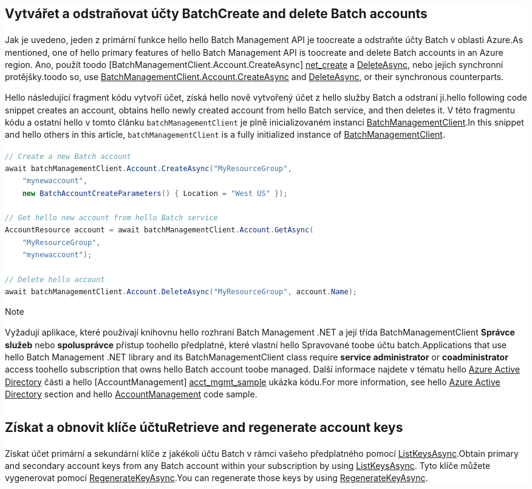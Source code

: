 ## <a name="create-and-delete-batch-accounts"></a><span data-ttu-id="97311-119">Vytvářet a odstraňovat účty Batch</span><span class="sxs-lookup"><span data-stu-id="97311-119">Create and delete Batch accounts</span></span>
<span data-ttu-id="97311-120">Jak je uvedeno, jeden z primární funkce hello hello Batch Management API je toocreate a odstraňte účty Batch v oblasti Azure.</span><span class="sxs-lookup"><span data-stu-id="97311-120">As mentioned, one of hello primary features of hello Batch Management API is toocreate and delete Batch accounts in an Azure region.</span></span> <span data-ttu-id="97311-121">Ano, použít toodo [BatchManagementClient.Account.CreateAsync] [ net_create] a [DeleteAsync][net_delete], nebo jejich synchronní protějšky.</span><span class="sxs-lookup"><span data-stu-id="97311-121">toodo so, use [BatchManagementClient.Account.CreateAsync][net_create] and [DeleteAsync][net_delete], or their synchronous counterparts.</span></span>

<span data-ttu-id="97311-122">Hello následující fragment kódu vytvoří účet, získá hello nově vytvořený účet z hello služby Batch a odstraní ji.</span><span class="sxs-lookup"><span data-stu-id="97311-122">hello following code snippet creates an account, obtains hello newly created account from hello Batch service, and then deletes it.</span></span> <span data-ttu-id="97311-123">V této fragmentu kódu a ostatní hello v tomto článku `batchManagementClient` je plně inicializovaném instanci [BatchManagementClient][net_mgmt_client].</span><span class="sxs-lookup"><span data-stu-id="97311-123">In this snippet and hello others in this article, `batchManagementClient` is a fully initialized instance of [BatchManagementClient][net_mgmt_client].</span></span>

```csharp
// Create a new Batch account
await batchManagementClient.Account.CreateAsync("MyResourceGroup",
    "mynewaccount",
    new BatchAccountCreateParameters() { Location = "West US" });

// Get hello new account from hello Batch service
AccountResource account = await batchManagementClient.Account.GetAsync(
    "MyResourceGroup",
    "mynewaccount");

// Delete hello account
await batchManagementClient.Account.DeleteAsync("MyResourceGroup", account.Name);
```

> [!NOTE]
> <span data-ttu-id="97311-124">Vyžadují aplikace, které používají knihovnu hello rozhraní Batch Management .NET a její třída BatchManagementClient **Správce služeb** nebo **spolusprávce** přístup toohello předplatné, které vlastní hello Spravované toobe účtu batch.</span><span class="sxs-lookup"><span data-stu-id="97311-124">Applications that use hello Batch Management .NET library and its BatchManagementClient class require **service administrator** or **coadministrator** access toohello subscription that owns hello Batch account toobe managed.</span></span> <span data-ttu-id="97311-125">Další informace najdete v tématu hello [Azure Active Directory](#azure-active-directory) části a hello [AccountManagement] [ acct_mgmt_sample] ukázka kódu.</span><span class="sxs-lookup"><span data-stu-id="97311-125">For more information, see hello [Azure Active Directory](#azure-active-directory) section and hello [AccountManagement][acct_mgmt_sample] code sample.</span></span>
> 
> 

## <a name="retrieve-and-regenerate-account-keys"></a><span data-ttu-id="97311-126">Získat a obnovit klíče účtu</span><span class="sxs-lookup"><span data-stu-id="97311-126">Retrieve and regenerate account keys</span></span>
<span data-ttu-id="97311-127">Získat účet primární a sekundární klíče z jakékoli účtu Batch v rámci vašeho předplatného pomocí [ListKeysAsync][net_list_keys].</span><span class="sxs-lookup"><span data-stu-id="97311-127">Obtain primary and secondary account keys from any Batch account within your subscription by using [ListKeysAsync][net_list_keys].</span></span> <span data-ttu-id="97311-128">Tyto klíče můžete vygenerovat pomocí [RegenerateKeyAsync][net_regenerate_keys].</span><span class="sxs-lookup"><span data-stu-id="97311-128">You can regenerate those keys by using [RegenerateKeyAsync][net_regenerate_keys].</span></span>


[aad_about]: ../active-directory/active-directory-whatis.md "Co je Azure Active Directory?"
[aad_adal]: ../active-directory/active-directory-authentication-libraries.md
[aad_auth_scenarios]: ../active-directory/active-directory-authentication-scenarios.md "Scénáře ověřování pro Azure AD"
[aad_integrate]: ../active-directory/active-directory-integrating-applications.md "Integrace aplikací s Azure Active Directory"
[acct_mgmt_sample]: https://github.com/Azure/azure-batch-samples/tree/master/CSharp/AccountManagement
[api_net]: http://msdn.microsoft.com/library/azure/mt348682.aspx
[api_mgmt_net]: https://msdn.microsoft.com/library/azure/mt463120.aspx
[azure_portal]: http://portal.azure.com
[azure_storage]: https://azure.microsoft.com/services/storage/
[azure_tokencreds]: https://msdn.microsoft.com/library/azure/microsoft.windowsazure.tokencloudcredentials.aspx
[batch_explorer_project]: https://github.com/Azure/azure-batch-samples/tree/master/CSharp/BatchExplorer
[net_batch_client]: https://msdn.microsoft.com/library/azure/microsoft.azure.batch.batchclient.aspx
[net_list_keys]: https://msdn.microsoft.com/library/azure/microsoft.azure.management.batch.accountoperationsextensions.listkeysasync.aspx
[net_create]: https://msdn.microsoft.com/library/azure/microsoft.azure.management.batch.accountoperationsextensions.createasync.aspx
[net_delete]: https://msdn.microsoft.com/library/azure/microsoft.azure.management.batch.accountoperationsextensions.deleteasync.aspx
[net_regenerate_keys]: https://msdn.microsoft.com/library/azure/microsoft.azure.management.batch.accountoperationsextensions.regeneratekeyasync.aspx
[net_sharedkeycred]: https://msdn.microsoft.com/library/azure/microsoft.azure.batch.auth.batchsharedkeycredentials.aspx
[net_mgmt_client]: https://msdn.microsoft.com/library/azure/microsoft.azure.management.batch.batchmanagementclient.aspx
[net_mgmt_subscriptions]: https://msdn.microsoft.com/library/azure/microsoft.azure.management.batch.batchmanagementclient.subscriptions.aspx
[net_mgmt_listaccounts]: https://msdn.microsoft.com/library/azure/microsoft.azure.management.batch.iaccountoperations.listasync.aspx
[resman_api]: https://msdn.microsoft.com/library/azure/mt418626.aspx
[resman_client]: https://msdn.microsoft.com/library/azure/microsoft.azure.management.resources.resourcemanagementclient.aspx
[resman_subclient]: https://msdn.microsoft.com/library/azure/microsoft.azure.subscriptions.subscriptionclient.aspx
[resman_overview]: ../azure-resource-manager/resource-group-overview.md
[1]: ./media/batch-management-dotnet/portal-01.png
[2]: ./media/batch-management-dotnet/portal-02.png
[3]: ./media/batch-management-dotnet/portal-03.png